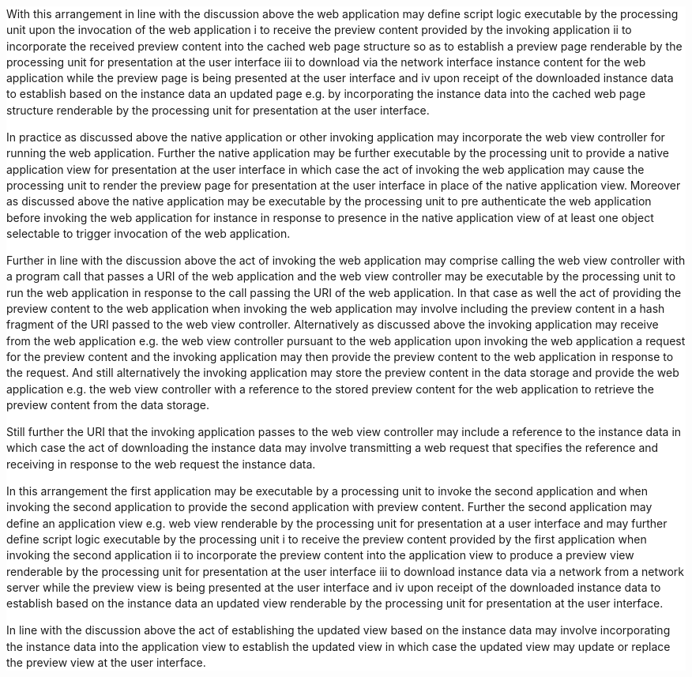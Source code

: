 With this arrangement in line with the discussion above the web application may define script logic executable by the processing unit upon the invocation of the web application i to receive the preview content provided by the invoking application ii to incorporate the received preview content into the cached web page structure so as to establish a preview page renderable by the processing unit for presentation at the user interface iii to download via the network interface instance content for the web application while the preview page is being presented at the user interface and iv upon receipt of the downloaded instance data to establish based on the instance data an updated page e.g. by incorporating the instance data into the cached web page structure renderable by the processing unit for presentation at the user interface.

In practice as discussed above the native application or other invoking application may incorporate the web view controller for running the web application. Further the native application may be further executable by the processing unit to provide a native application view for presentation at the user interface in which case the act of invoking the web application may cause the processing unit to render the preview page for presentation at the user interface in place of the native application view. Moreover as discussed above the native application may be executable by the processing unit to pre authenticate the web application before invoking the web application for instance in response to presence in the native application view of at least one object selectable to trigger invocation of the web application.

Further in line with the discussion above the act of invoking the web application may comprise calling the web view controller with a program call that passes a URI of the web application and the web view controller may be executable by the processing unit to run the web application in response to the call passing the URI of the web application. In that case as well the act of providing the preview content to the web application when invoking the web application may involve including the preview content in a hash fragment of the URI passed to the web view controller. Alternatively as discussed above the invoking application may receive from the web application e.g. the web view controller pursuant to the web application upon invoking the web application a request for the preview content and the invoking application may then provide the preview content to the web application in response to the request. And still alternatively the invoking application may store the preview content in the data storage and provide the web application e.g. the web view controller with a reference to the stored preview content for the web application to retrieve the preview content from the data storage.

Still further the URI that the invoking application passes to the web view controller may include a reference to the instance data in which case the act of downloading the instance data may involve transmitting a web request that specifies the reference and receiving in response to the web request the instance data.

In this arrangement the first application may be executable by a processing unit to invoke the second application and when invoking the second application to provide the second application with preview content. Further the second application may define an application view e.g. web view renderable by the processing unit for presentation at a user interface and may further define script logic executable by the processing unit i to receive the preview content provided by the first application when invoking the second application ii to incorporate the preview content into the application view to produce a preview view renderable by the processing unit for presentation at the user interface iii to download instance data via a network from a network server while the preview view is being presented at the user interface and iv upon receipt of the downloaded instance data to establish based on the instance data an updated view renderable by the processing unit for presentation at the user interface.

In line with the discussion above the act of establishing the updated view based on the instance data may involve incorporating the instance data into the application view to establish the updated view in which case the updated view may update or replace the preview view at the user interface.
